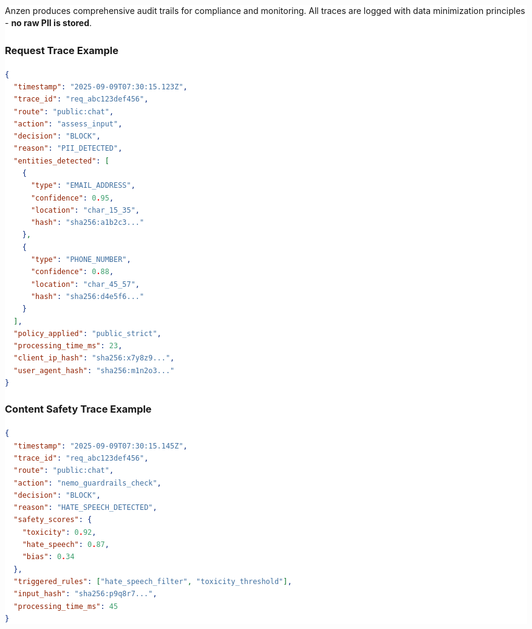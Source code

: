 Anzen produces comprehensive audit trails for compliance and monitoring. All traces are logged with data minimization principles - **no raw PII is stored**.

### Request Trace Example
```json
{
  "timestamp": "2025-09-09T07:30:15.123Z",
  "trace_id": "req_abc123def456",
  "route": "public:chat",
  "action": "assess_input",
  "decision": "BLOCK",
  "reason": "PII_DETECTED",
  "entities_detected": [
    {
      "type": "EMAIL_ADDRESS",
      "confidence": 0.95,
      "location": "char_15_35",
      "hash": "sha256:a1b2c3..."
    },
    {
      "type": "PHONE_NUMBER",
      "confidence": 0.88,
      "location": "char_45_57",
      "hash": "sha256:d4e5f6..."
    }
  ],
  "policy_applied": "public_strict",
  "processing_time_ms": 23,
  "client_ip_hash": "sha256:x7y8z9...",
  "user_agent_hash": "sha256:m1n2o3..."
}
```

### Content Safety Trace Example
```json
{
  "timestamp": "2025-09-09T07:30:15.145Z",
  "trace_id": "req_abc123def456",
  "route": "public:chat",
  "action": "nemo_guardrails_check",
  "decision": "BLOCK",
  "reason": "HATE_SPEECH_DETECTED",
  "safety_scores": {
    "toxicity": 0.92,
    "hate_speech": 0.87,
    "bias": 0.34
  },
  "triggered_rules": ["hate_speech_filter", "toxicity_threshold"],
  "input_hash": "sha256:p9q8r7...",
  "processing_time_ms": 45
}
```
